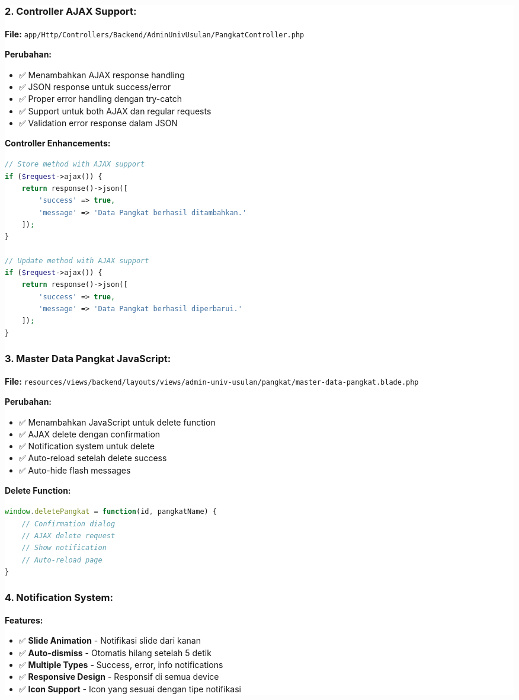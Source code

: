 ### **2. Controller AJAX Support:**
**File:** `app/Http/Controllers/Backend/AdminUnivUsulan/PangkatController.php`

**Perubahan:**
- ✅ Menambahkan AJAX response handling
- ✅ JSON response untuk success/error
- ✅ Proper error handling dengan try-catch
- ✅ Support untuk both AJAX dan regular requests
- ✅ Validation error response dalam JSON

**Controller Enhancements:**
```php
// Store method with AJAX support
if ($request->ajax()) {
    return response()->json([
        'success' => true,
        'message' => 'Data Pangkat berhasil ditambahkan.'
    ]);
}

// Update method with AJAX support
if ($request->ajax()) {
    return response()->json([
        'success' => true,
        'message' => 'Data Pangkat berhasil diperbarui.'
    ]);
}
```

### **3. Master Data Pangkat JavaScript:**
**File:** `resources/views/backend/layouts/views/admin-univ-usulan/pangkat/master-data-pangkat.blade.php`

**Perubahan:**
- ✅ Menambahkan JavaScript untuk delete function
- ✅ AJAX delete dengan confirmation
- ✅ Notification system untuk delete
- ✅ Auto-reload setelah delete success
- ✅ Auto-hide flash messages

**Delete Function:**
```javascript
window.deletePangkat = function(id, pangkatName) {
    // Confirmation dialog
    // AJAX delete request
    // Show notification
    // Auto-reload page
}
```

### **4. Notification System:**
**Features:**
- ✅ **Slide Animation** - Notifikasi slide dari kanan
- ✅ **Auto-dismiss** - Otomatis hilang setelah 5 detik
- ✅ **Multiple Types** - Success, error, info notifications
- ✅ **Responsive Design** - Responsif di semua device
- ✅ **Icon Support** - Icon yang sesuai dengan tipe notifikasi
